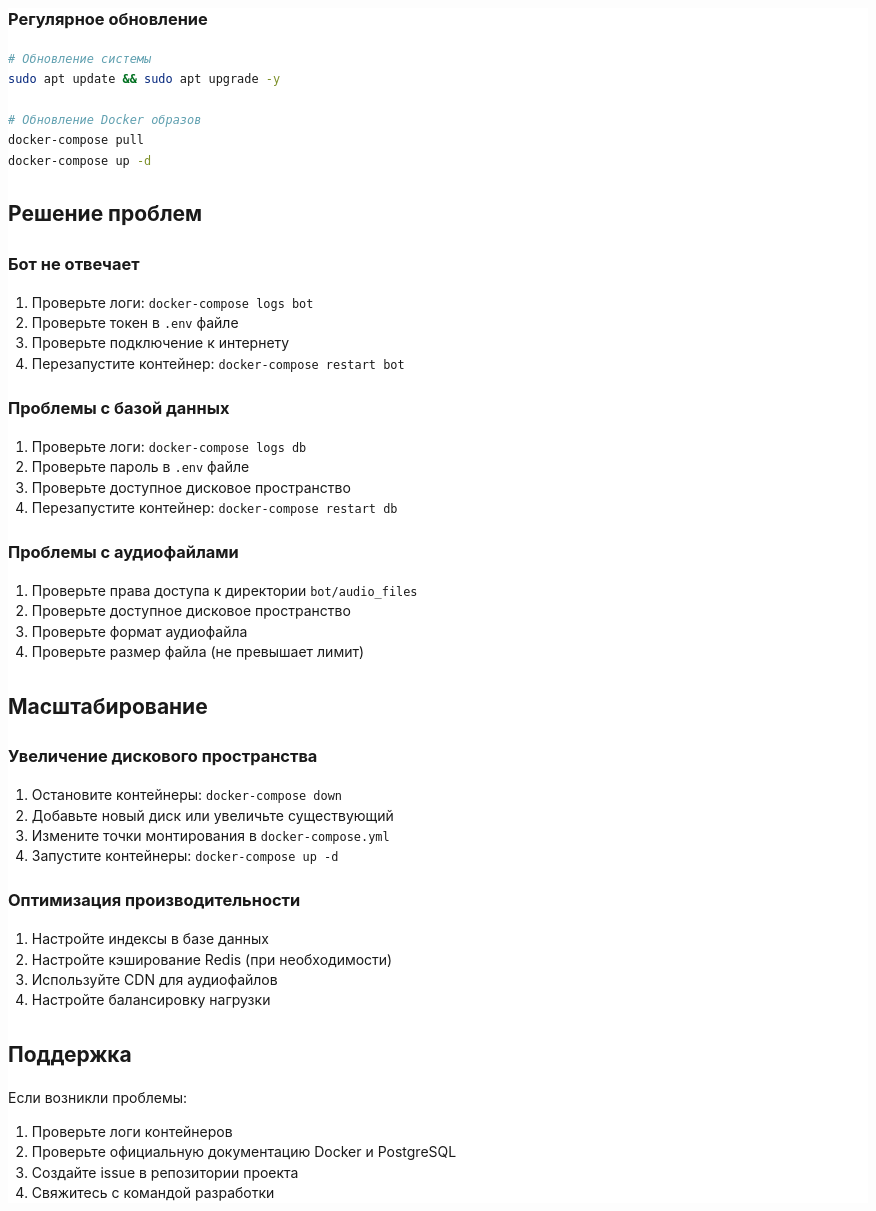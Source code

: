 ### Регулярное обновление
```bash
# Обновление системы
sudo apt update && sudo apt upgrade -y

# Обновление Docker образов
docker-compose pull
docker-compose up -d
```

## Решение проблем

### Бот не отвечает
1. Проверьте логи: `docker-compose logs bot`
2. Проверьте токен в `.env` файле
3. Проверьте подключение к интернету
4. Перезапустите контейнер: `docker-compose restart bot`

### Проблемы с базой данных
1. Проверьте логи: `docker-compose logs db`
2. Проверьте пароль в `.env` файле
3. Проверьте доступное дисковое пространство
4. Перезапустите контейнер: `docker-compose restart db`

### Проблемы с аудиофайлами
1. Проверьте права доступа к директории `bot/audio_files`
2. Проверьте доступное дисковое пространство
3. Проверьте формат аудиофайла
4. Проверьте размер файла (не превышает лимит)

## Масштабирование

### Увеличение дискового пространства
1. Остановите контейнеры: `docker-compose down`
2. Добавьте новый диск или увеличьте существующий
3. Измените точки монтирования в `docker-compose.yml`
4. Запустите контейнеры: `docker-compose up -d`

### Оптимизация производительности
1. Настройте индексы в базе данных
2. Настройте кэширование Redis (при необходимости)
3. Используйте CDN для аудиофайлов
4. Настройте балансировку нагрузки

## Поддержка

Если возникли проблемы:
1. Проверьте логи контейнеров
2. Проверьте официальную документацию Docker и PostgreSQL
3. Создайте issue в репозитории проекта
4. Свяжитесь с командой разработки